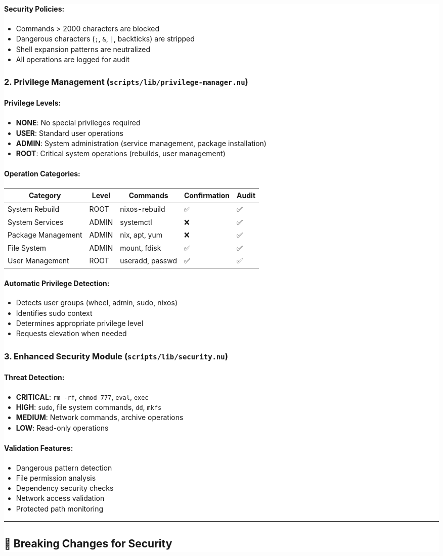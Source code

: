 #### Security Policies:
- Commands > 2000 characters are blocked
- Dangerous characters (`;`, `&`, `|`, backticks) are stripped
- Shell expansion patterns are neutralized
- All operations are logged for audit

### 2. Privilege Management (`scripts/lib/privilege-manager.nu`)

#### Privilege Levels:
- **NONE**: No special privileges required
- **USER**: Standard user operations
- **ADMIN**: System administration (service management, package installation)
- **ROOT**: Critical system operations (rebuilds, user management)

#### Operation Categories:
| Category | Level | Commands | Confirmation | Audit |
|----------|-------|----------|-------------|-------|
| System Rebuild | ROOT | nixos-rebuild | ✅ | ✅ |
| System Services | ADMIN | systemctl | ❌ | ✅ |
| Package Management | ADMIN | nix, apt, yum | ❌ | ✅ |
| File System | ADMIN | mount, fdisk | ✅ | ✅ |
| User Management | ROOT | useradd, passwd | ✅ | ✅ |

#### Automatic Privilege Detection:
- Detects user groups (wheel, admin, sudo, nixos)
- Identifies sudo context
- Determines appropriate privilege level
- Requests elevation when needed

### 3. Enhanced Security Module (`scripts/lib/security.nu`)

#### Threat Detection:
- **CRITICAL**: `rm -rf`, `chmod 777`, `eval`, `exec`
- **HIGH**: `sudo`, file system commands, `dd`, `mkfs`
- **MEDIUM**: Network commands, archive operations
- **LOW**: Read-only operations

#### Validation Features:
- Dangerous pattern detection
- File permission analysis
- Dependency security checks
- Network access validation
- Protected path monitoring

---

## 🚨 Breaking Changes for Security
